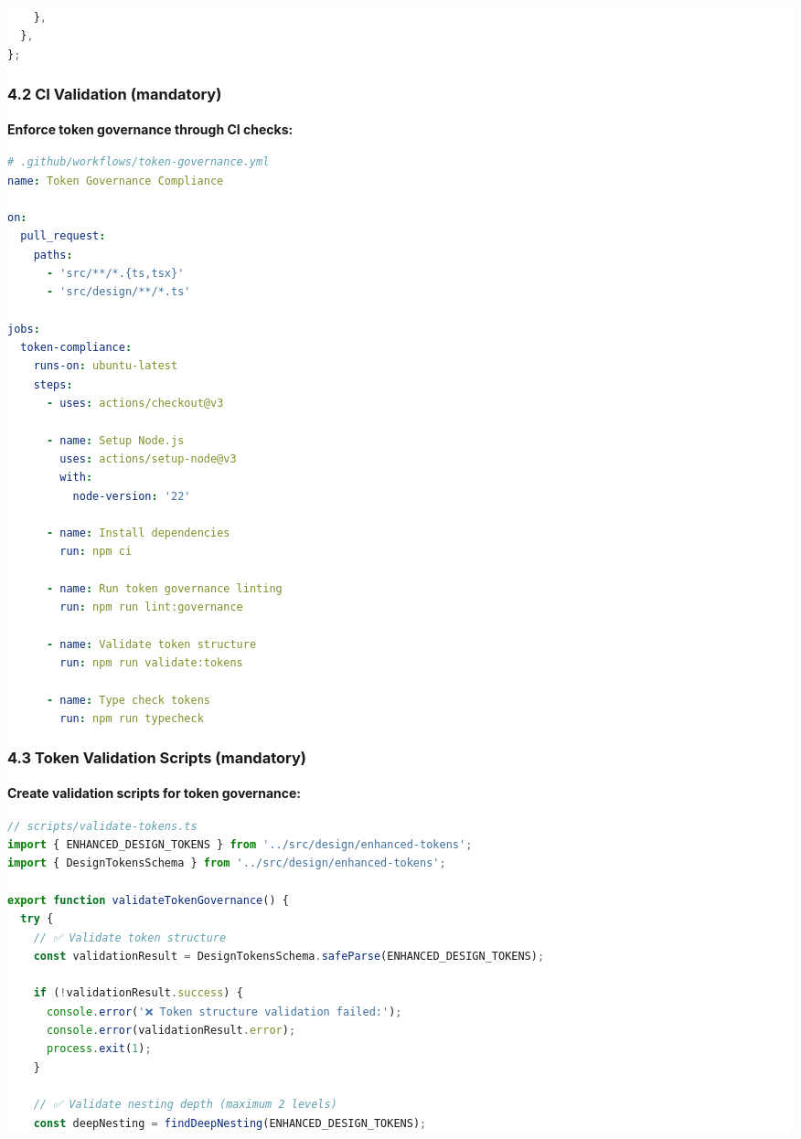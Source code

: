 ```js
    },
  },
};
```

### 4.2 CI Validation (mandatory)

**Enforce token governance through CI checks:**

```yaml
# .github/workflows/token-governance.yml
name: Token Governance Compliance

on:
  pull_request:
    paths:
      - 'src/**/*.{ts,tsx}'
      - 'src/design/**/*.ts'

jobs:
  token-compliance:
    runs-on: ubuntu-latest
    steps:
      - uses: actions/checkout@v3
      
      - name: Setup Node.js
        uses: actions/setup-node@v3
        with:
          node-version: '22'
          
      - name: Install dependencies
        run: npm ci
        
      - name: Run token governance linting
        run: npm run lint:governance
        
      - name: Validate token structure
        run: npm run validate:tokens
        
      - name: Type check tokens
        run: npm run typecheck
```

### 4.3 Token Validation Scripts (mandatory)

**Create validation scripts for token governance:**

```ts
// scripts/validate-tokens.ts
import { ENHANCED_DESIGN_TOKENS } from '../src/design/enhanced-tokens';
import { DesignTokensSchema } from '../src/design/enhanced-tokens';

export function validateTokenGovernance() {
  try {
    // ✅ Validate token structure
    const validationResult = DesignTokensSchema.safeParse(ENHANCED_DESIGN_TOKENS);
    
    if (!validationResult.success) {
      console.error('❌ Token structure validation failed:');
      console.error(validationResult.error);
      process.exit(1);
    }
    
    // ✅ Validate nesting depth (maximum 2 levels)
    const deepNesting = findDeepNesting(ENHANCED_DESIGN_TOKENS);
```
